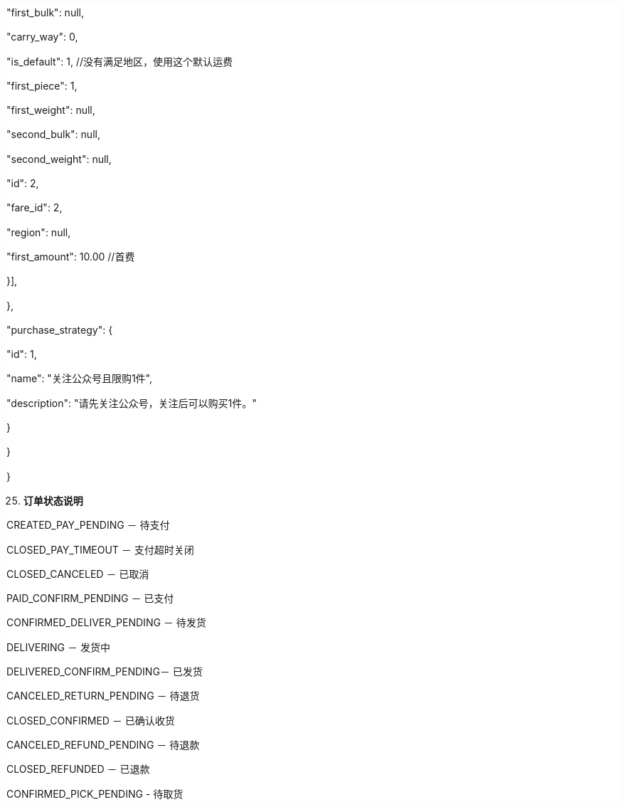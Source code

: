 "first_bulk": null,

"carry_way": 0,

"is_default": 1, //没有满足地区，使用这个默认运费

"first_piece": 1,

"first_weight": null,

"second_bulk": null,

"second_weight": null,

"id": 2,

"fare_id": 2,

"region": null,

"first_amount": 10.00 //首费

}],

},

"purchase_strategy": {

"id": 1,

"name": "关注公众号且限购1件",

"description": "请先关注公众号，关注后可以购买1件。"

}

}

}

25. **订单状态说明**

CREATED_PAY_PENDING － 待支付

CLOSED_PAY_TIMEOUT － 支付超时关闭

CLOSED_CANCELED － 已取消

PAID_CONFIRM_PENDING － 已支付

CONFIRMED_DELIVER_PENDING － 待发货

DELIVERING － 发货中

DELIVERED_CONFIRM_PENDING－ 已发货

CANCELED_RETURN_PENDING － 待退货

CLOSED_CONFIRMED － 已确认收货

CANCELED_REFUND_PENDING － 待退款

CLOSED_REFUNDED － 已退款

CONFIRMED_PICK_PENDING - 待取货
